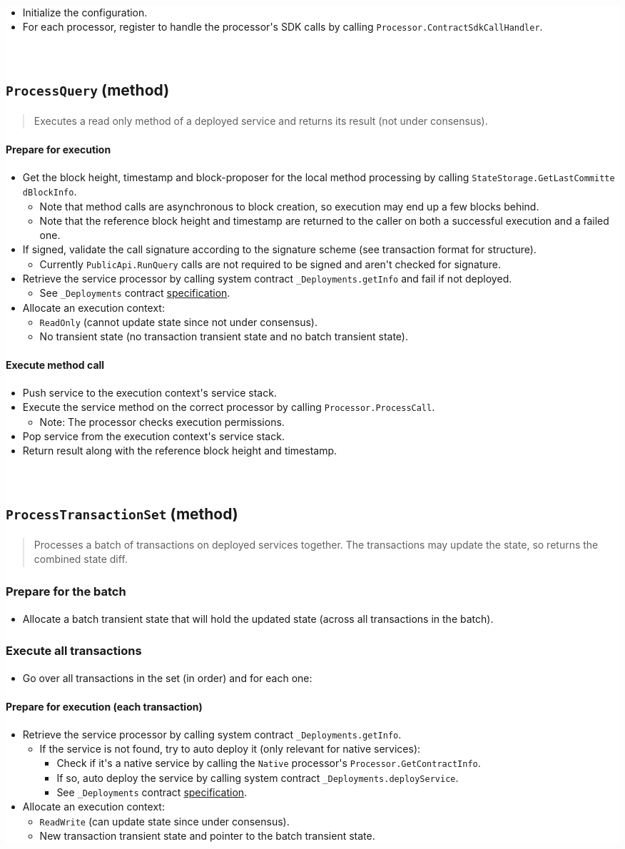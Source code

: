 * Initialize the configuration.
* For each processor, register to handle the processor's SDK calls by calling `Processor.ContractSdkCallHandler`.

&nbsp;
## `ProcessQuery` (method)

> Executes a read only method of a deployed service and returns its result (not under consensus).

#### Prepare for execution
* Get the block height, timestamp and block-proposer for the local method processing by calling `StateStorage.GetLastCommittedBlockInfo`.
  * Note that method calls are asynchronous to block creation, so execution may end up a few blocks behind.
  * Note that the reference block height and timestamp are returned to the caller on both a successful execution and a failed one.
* If signed, validate the call signature according to the signature scheme (see transaction format for structure).
  * Currently `PublicApi.RunQuery` calls are not required to be signed and aren't checked for signature.
* Retrieve the service processor by calling system contract `_Deployments.getInfo` and fail if not deployed.
  * See `_Deployments` contract [specification](../smart-contracts/system/_Deployments.md).
* Allocate an execution context:
  * `ReadOnly` (cannot update state since not under consensus).
  * No transient state (no transaction transient state and no batch transient state).

#### Execute method call
* Push service to the execution context's service stack.
* Execute the service method on the correct processor by calling `Processor.ProcessCall`.
  * Note: The processor checks execution permissions.
* Pop service from the execution context's service stack.
* Return result along with the reference block height and timestamp.

&nbsp;
## `ProcessTransactionSet` (method)

> Processes a batch of transactions on deployed services together. The transactions may update the state, so returns the combined state diff.

### Prepare for the batch
* Allocate a batch transient state that will hold the updated state (across all transactions in the batch).

### Execute all transactions
* Go over all transactions in the set (in order) and for each one:  

#### Prepare for execution (each transaction)
* Retrieve the service processor by calling system contract `_Deployments.getInfo`.
  * If the service is not found, try to auto deploy it (only relevant for native services):
    * Check if it's a native service by calling the `Native` processor's `Processor.GetContractInfo`.
    * If so, auto deploy the service by calling system contract `_Deployments.deployService`.
    * See `_Deployments` contract [specification](../smart-contracts/system/_Deployments.md). 
* Allocate an execution context:
  * `ReadWrite` (can update state since under consensus).
  * New transaction transient state and pointer to the batch transient state.
